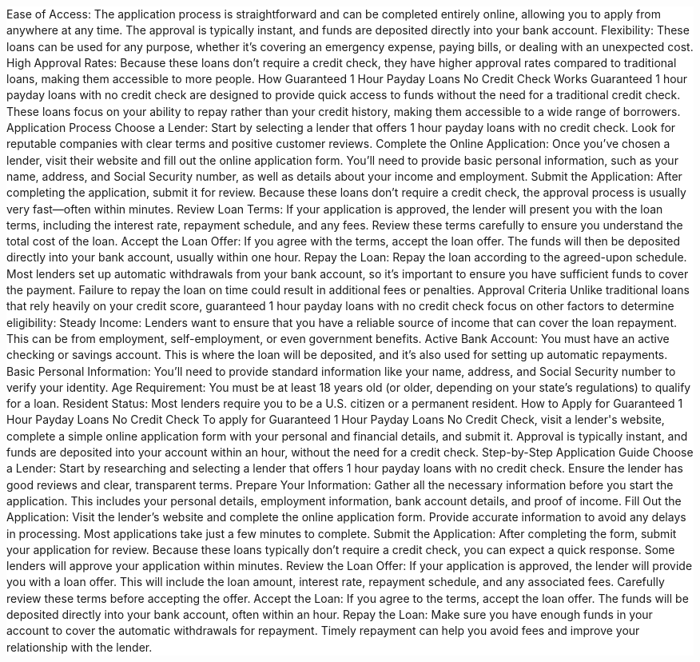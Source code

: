 Ease of Access: The application process is straightforward and can be completed entirely online, allowing you to apply from anywhere at any time. The approval is typically instant, and funds are deposited directly into your bank account.
Flexibility: These loans can be used for any purpose, whether it’s covering an emergency expense, paying bills, or dealing with an unexpected cost.
High Approval Rates: Because these loans don’t require a credit check, they have higher approval rates compared to traditional loans, making them accessible to more people.
How Guaranteed 1 Hour Payday Loans No Credit Check Works
Guaranteed 1 hour payday loans with no credit check are designed to provide quick access to funds without the need for a traditional credit check. These loans focus on your ability to repay rather than your credit history, making them accessible to a wide range of borrowers.
Application Process
Choose a Lender: Start by selecting a lender that offers 1 hour payday loans with no credit check. Look for reputable companies with clear terms and positive customer reviews.
Complete the Online Application: Once you’ve chosen a lender, visit their website and fill out the online application form. You’ll need to provide basic personal information, such as your name, address, and Social Security number, as well as details about your income and employment.
Submit the Application: After completing the application, submit it for review. Because these loans don’t require a credit check, the approval process is usually very fast—often within minutes.
Review Loan Terms: If your application is approved, the lender will present you with the loan terms, including the interest rate, repayment schedule, and any fees. Review these terms carefully to ensure you understand the total cost of the loan.
Accept the Loan Offer: If you agree with the terms, accept the loan offer. The funds will then be deposited directly into your bank account, usually within one hour.
Repay the Loan: Repay the loan according to the agreed-upon schedule. Most lenders set up automatic withdrawals from your bank account, so it’s important to ensure you have sufficient funds to cover the payment. Failure to repay the loan on time could result in additional fees or penalties.
Approval Criteria 
Unlike traditional loans that rely heavily on your credit score, guaranteed 1 hour payday loans with no credit check focus on other factors to determine eligibility:
Steady Income: Lenders want to ensure that you have a reliable source of income that can cover the loan repayment. This can be from employment, self-employment, or even government benefits.
Active Bank Account: You must have an active checking or savings account. This is where the loan will be deposited, and it’s also used for setting up automatic repayments.
Basic Personal Information: You’ll need to provide standard information like your name, address, and Social Security number to verify your identity.
Age Requirement: You must be at least 18 years old (or older, depending on your state’s regulations) to qualify for a loan.
Resident Status: Most lenders require you to be a U.S. citizen or a permanent resident.
How to Apply for Guaranteed 1 Hour Payday Loans No Credit Check
To apply for Guaranteed 1 Hour Payday Loans No Credit Check, visit a lender's website, complete a simple online application form with your personal and financial details, and submit it. Approval is typically instant, and funds are deposited into your account within an hour, without the need for a credit check.
Step-by-Step Application Guide 
Choose a Lender: Start by researching and selecting a lender that offers 1 hour payday loans with no credit check. Ensure the lender has good reviews and clear, transparent terms.
Prepare Your Information: Gather all the necessary information before you start the application. This includes your personal details, employment information, bank account details, and proof of income.
Fill Out the Application: Visit the lender’s website and complete the online application form. Provide accurate information to avoid any delays in processing. Most applications take just a few minutes to complete.
Submit the Application: After completing the form, submit your application for review. Because these loans typically don’t require a credit check, you can expect a quick response. Some lenders will approve your application within minutes.
Review the Loan Offer: If your application is approved, the lender will provide you with a loan offer. This will include the loan amount, interest rate, repayment schedule, and any associated fees. Carefully review these terms before accepting the offer.
Accept the Loan: If you agree to the terms, accept the loan offer. The funds will be deposited directly into your bank account, often within an hour.
Repay the Loan: Make sure you have enough funds in your account to cover the automatic withdrawals for repayment. Timely repayment can help you avoid fees and improve your relationship with the lender.